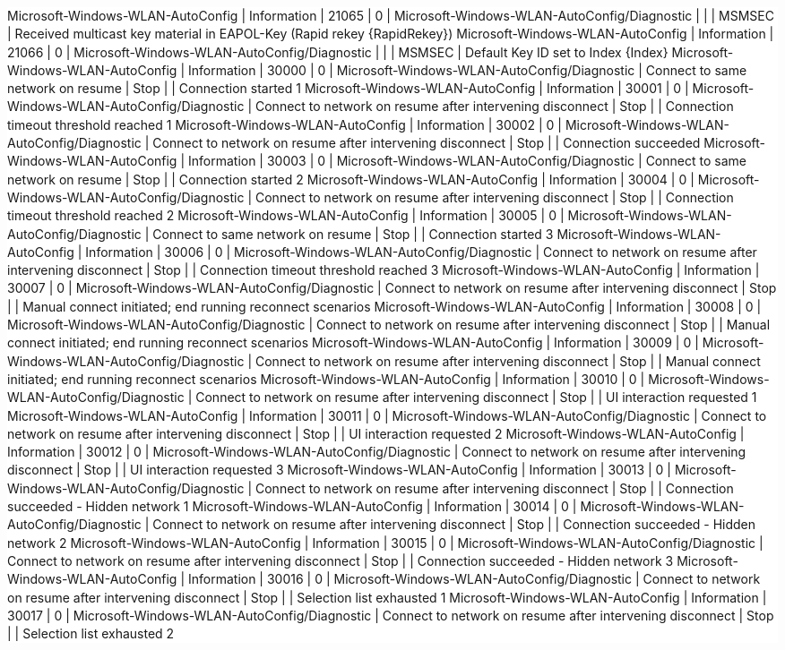 Microsoft-Windows-WLAN-AutoConfig  |  Information  |  21065     |  0        |  Microsoft-Windows-WLAN-AutoConfig/Diagnostic   |                                                             |                      |  MSMSEC                     |  Received multicast key material in EAPOL-Key (Rapid rekey {RapidRekey})
Microsoft-Windows-WLAN-AutoConfig  |  Information  |  21066     |  0        |  Microsoft-Windows-WLAN-AutoConfig/Diagnostic   |                                                             |                      |  MSMSEC                     |  Default Key ID set to Index {Index}
Microsoft-Windows-WLAN-AutoConfig  |  Information  |  30000     |  0        |  Microsoft-Windows-WLAN-AutoConfig/Diagnostic   |  Connect to same network on resume                          |  Stop                |                             |  Connection started 1
Microsoft-Windows-WLAN-AutoConfig  |  Information  |  30001     |  0        |  Microsoft-Windows-WLAN-AutoConfig/Diagnostic   |  Connect to network on resume after intervening disconnect  |  Stop                |                             |  Connection timeout threshold reached 1
Microsoft-Windows-WLAN-AutoConfig  |  Information  |  30002     |  0        |  Microsoft-Windows-WLAN-AutoConfig/Diagnostic   |  Connect to network on resume after intervening disconnect  |  Stop                |                             |  Connection succeeded
Microsoft-Windows-WLAN-AutoConfig  |  Information  |  30003     |  0        |  Microsoft-Windows-WLAN-AutoConfig/Diagnostic   |  Connect to same network on resume                          |  Stop                |                             |  Connection started 2
Microsoft-Windows-WLAN-AutoConfig  |  Information  |  30004     |  0        |  Microsoft-Windows-WLAN-AutoConfig/Diagnostic   |  Connect to network on resume after intervening disconnect  |  Stop                |                             |  Connection timeout threshold reached 2
Microsoft-Windows-WLAN-AutoConfig  |  Information  |  30005     |  0        |  Microsoft-Windows-WLAN-AutoConfig/Diagnostic   |  Connect to same network on resume                          |  Stop                |                             |  Connection started 3
Microsoft-Windows-WLAN-AutoConfig  |  Information  |  30006     |  0        |  Microsoft-Windows-WLAN-AutoConfig/Diagnostic   |  Connect to network on resume after intervening disconnect  |  Stop                |                             |  Connection timeout threshold reached 3
Microsoft-Windows-WLAN-AutoConfig  |  Information  |  30007     |  0        |  Microsoft-Windows-WLAN-AutoConfig/Diagnostic   |  Connect to network on resume after intervening disconnect  |  Stop                |                             |  Manual connect initiated; end running reconnect scenarios
Microsoft-Windows-WLAN-AutoConfig  |  Information  |  30008     |  0        |  Microsoft-Windows-WLAN-AutoConfig/Diagnostic   |  Connect to network on resume after intervening disconnect  |  Stop                |                             |  Manual connect initiated; end running reconnect scenarios
Microsoft-Windows-WLAN-AutoConfig  |  Information  |  30009     |  0        |  Microsoft-Windows-WLAN-AutoConfig/Diagnostic   |  Connect to network on resume after intervening disconnect  |  Stop                |                             |  Manual connect initiated; end running reconnect scenarios
Microsoft-Windows-WLAN-AutoConfig  |  Information  |  30010     |  0        |  Microsoft-Windows-WLAN-AutoConfig/Diagnostic   |  Connect to network on resume after intervening disconnect  |  Stop                |                             |  UI interaction requested 1
Microsoft-Windows-WLAN-AutoConfig  |  Information  |  30011     |  0        |  Microsoft-Windows-WLAN-AutoConfig/Diagnostic   |  Connect to network on resume after intervening disconnect  |  Stop                |                             |  UI interaction requested 2
Microsoft-Windows-WLAN-AutoConfig  |  Information  |  30012     |  0        |  Microsoft-Windows-WLAN-AutoConfig/Diagnostic   |  Connect to network on resume after intervening disconnect  |  Stop                |                             |  UI interaction requested 3
Microsoft-Windows-WLAN-AutoConfig  |  Information  |  30013     |  0        |  Microsoft-Windows-WLAN-AutoConfig/Diagnostic   |  Connect to network on resume after intervening disconnect  |  Stop                |                             |  Connection succeeded - Hidden network 1
Microsoft-Windows-WLAN-AutoConfig  |  Information  |  30014     |  0        |  Microsoft-Windows-WLAN-AutoConfig/Diagnostic   |  Connect to network on resume after intervening disconnect  |  Stop                |                             |  Connection succeeded - Hidden network 2
Microsoft-Windows-WLAN-AutoConfig  |  Information  |  30015     |  0        |  Microsoft-Windows-WLAN-AutoConfig/Diagnostic   |  Connect to network on resume after intervening disconnect  |  Stop                |                             |  Connection succeeded - Hidden network 3
Microsoft-Windows-WLAN-AutoConfig  |  Information  |  30016     |  0        |  Microsoft-Windows-WLAN-AutoConfig/Diagnostic   |  Connect to network on resume after intervening disconnect  |  Stop                |                             |  Selection list exhausted 1
Microsoft-Windows-WLAN-AutoConfig  |  Information  |  30017     |  0        |  Microsoft-Windows-WLAN-AutoConfig/Diagnostic   |  Connect to network on resume after intervening disconnect  |  Stop                |                             |  Selection list exhausted 2